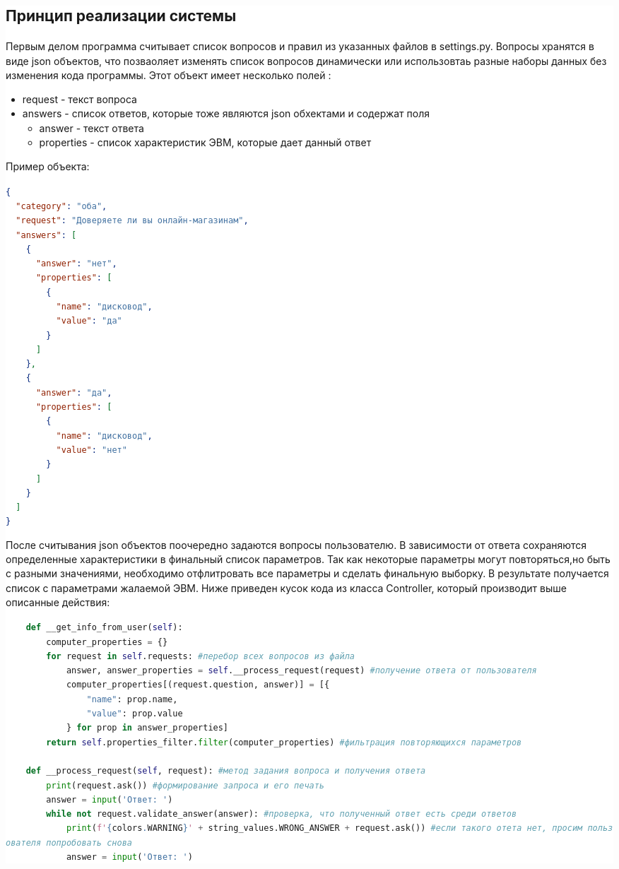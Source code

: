 ## Принцип реализации системы

Первым делом программа считывает список вопросов и правил из указанных файлов в settings.py. Вопросы хранятся в виде json объектов, что позваоляет изменять список вопросов динамически или использовтаь разные наборы данных без изменения кода программы. Этот объект имеет несколько полей :
- request - текст вопроса
- answers - список ответов, которые тоже являются json обхектами и содержат поля
  - answer - текст ответа
  - properties - список характеристик ЭВМ, которые дает данный ответ

Пример объекта:
```json
{
  "category": "оба",
  "request": "Доверяете ли вы онлайн-магазинам",
  "answers": [
    {
      "answer": "нет",
      "properties": [
        {
          "name": "дисковод",
          "value": "да"
        }
      ]
    },
    {
      "answer": "да",
      "properties": [
        {
          "name": "дисковод",
          "value": "нет"
        }
      ]
    }
  ]
}
```
После считывания json объектов поочередно задаются вопросы пользователю. В зависимости от ответа сохраняются определенные характеристики в финальный список параметров. Так как некоторые параметры могут повторяться,но быть с разными значениями, необходимо отфлитровать все параметры и сделать финальную выборку. В результате получается список с параметрами жалаемой ЭВМ. Ниже приведен кусок кода из класса Controller, который производит выше описанные действия:

```python
    def __get_info_from_user(self):
        computer_properties = {}
        for request in self.requests: #перебор всех вопросов из файла
            answer, answer_properties = self.__process_request(request) #получение ответа от пользователя
            computer_properties[(request.question, answer)] = [{
                "name": prop.name,
                "value": prop.value
            } for prop in answer_properties]
        return self.properties_filter.filter(computer_properties) #фильтрация повторяющихся параметров

    def __process_request(self, request): #метод задания вопроса и получения ответа
        print(request.ask()) #формирование запроса и его печать
        answer = input('Ответ: ')
        while not request.validate_answer(answer): #проверка, что полученный ответ есть среди ответов
            print(f'{colors.WARNING}' + string_values.WRONG_ANSWER + request.ask()) #если такого отета нет, просим пользователя попробовать снова
            answer = input('Ответ: ')
```